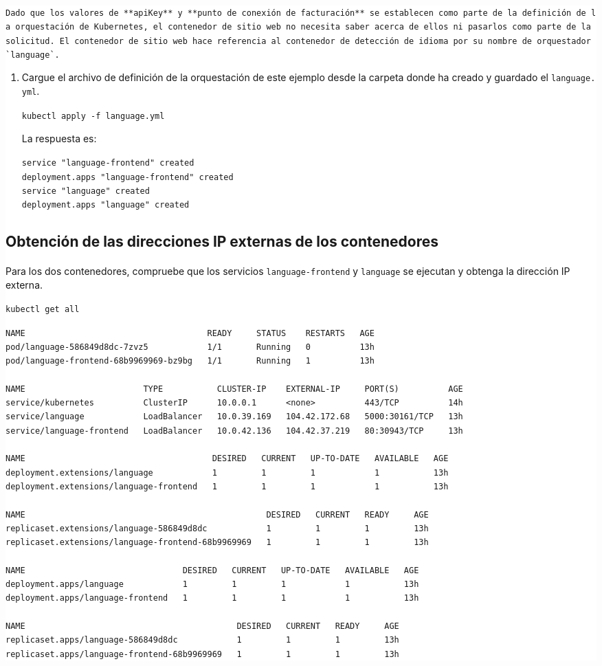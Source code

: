     Dado que los valores de **apiKey** y **punto de conexión de facturación** se establecen como parte de la definición de la orquestación de Kubernetes, el contenedor de sitio web no necesita saber acerca de ellos ni pasarlos como parte de la solicitud. El contenedor de sitio web hace referencia al contenedor de detección de idioma por su nombre de orquestador `language`.

1. Cargue el archivo de definición de la orquestación de este ejemplo desde la carpeta donde ha creado y guardado el `language.yml`.

    ```console
    kubectl apply -f language.yml
    ```

    La respuesta es:

    ```output
    service "language-frontend" created
    deployment.apps "language-frontend" created
    service "language" created
    deployment.apps "language" created
    ```

## <a name="get-external-ips-of-containers"></a>Obtención de las direcciones IP externas de los contenedores

Para los dos contenedores, compruebe que los servicios `language-frontend` y `language` se ejecutan y obtenga la dirección IP externa.

```console
kubectl get all
```

```output
NAME                                     READY     STATUS    RESTARTS   AGE
pod/language-586849d8dc-7zvz5            1/1       Running   0          13h
pod/language-frontend-68b9969969-bz9bg   1/1       Running   1          13h

NAME                        TYPE           CLUSTER-IP    EXTERNAL-IP     PORT(S)          AGE
service/kubernetes          ClusterIP      10.0.0.1      <none>          443/TCP          14h
service/language            LoadBalancer   10.0.39.169   104.42.172.68   5000:30161/TCP   13h
service/language-frontend   LoadBalancer   10.0.42.136   104.42.37.219   80:30943/TCP     13h

NAME                                      DESIRED   CURRENT   UP-TO-DATE   AVAILABLE   AGE
deployment.extensions/language            1         1         1            1           13h
deployment.extensions/language-frontend   1         1         1            1           13h

NAME                                                 DESIRED   CURRENT   READY     AGE
replicaset.extensions/language-586849d8dc            1         1         1         13h
replicaset.extensions/language-frontend-68b9969969   1         1         1         13h

NAME                                DESIRED   CURRENT   UP-TO-DATE   AVAILABLE   AGE
deployment.apps/language            1         1         1            1           13h
deployment.apps/language-frontend   1         1         1            1           13h

NAME                                           DESIRED   CURRENT   READY     AGE
replicaset.apps/language-586849d8dc            1         1         1         13h
replicaset.apps/language-frontend-68b9969969   1         1         1         13h
```
